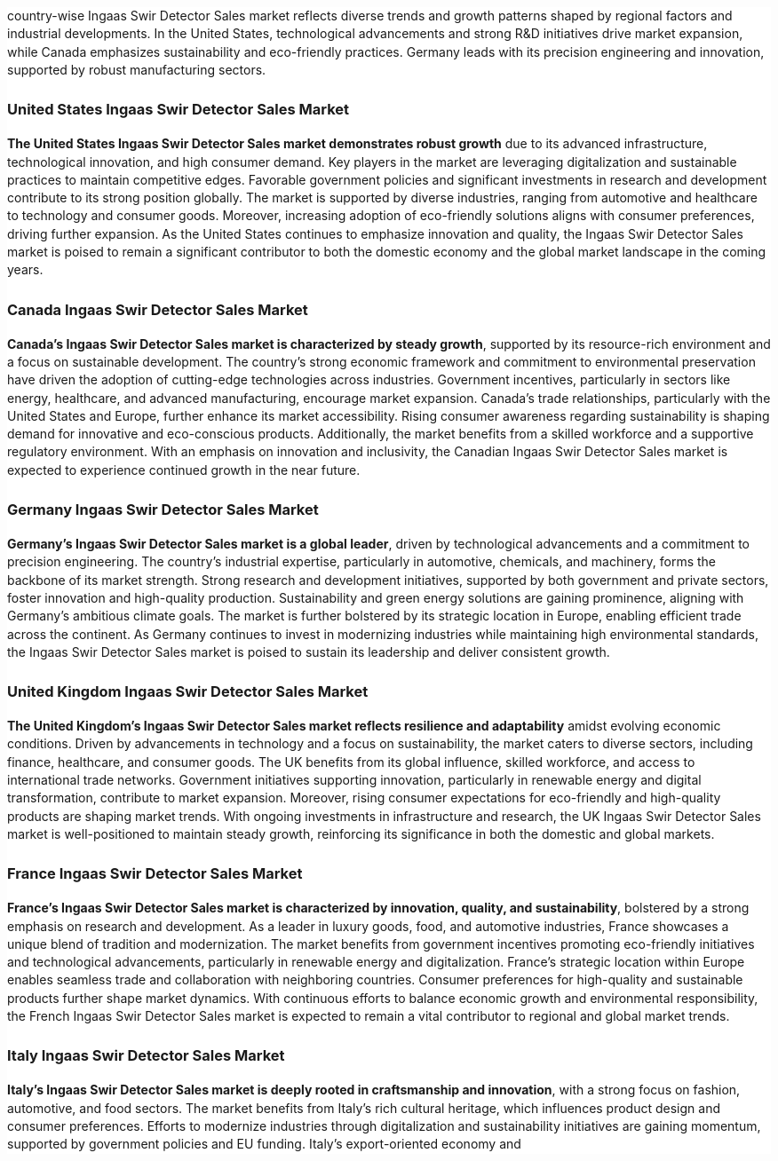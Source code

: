 country-wise Ingaas Swir Detector Sales market reflects diverse trends and growth patterns shaped by regional factors and industrial developments. In the United States, technological advancements and strong R&amp;D initiatives drive market expansion, while Canada emphasizes sustainability and eco-friendly practices. Germany leads with its precision engineering and innovation, supported by robust manufacturing sectors.</span></em></p></blockquote><h3><strong>United States Ingaas Swir Detector Sales Market</strong></h3><p><strong>The United States Ingaas Swir Detector Sales market demonstrates robust growth</strong> due to its advanced infrastructure, technological innovation, and high consumer demand. Key players in the market are leveraging digitalization and sustainable practices to maintain competitive edges. Favorable government policies and significant investments in research and development contribute to its strong position globally. The market is supported by diverse industries, ranging from automotive and healthcare to technology and consumer goods. Moreover, increasing adoption of eco-friendly solutions aligns with consumer preferences, driving further expansion. As the United States continues to emphasize innovation and quality, the Ingaas Swir Detector Sales market is poised to remain a significant contributor to both the domestic economy and the global market landscape in the coming years.</p><h3><strong>Canada Ingaas Swir Detector Sales Market</strong></h3><p><strong>Canada&rsquo;s Ingaas Swir Detector Sales market is characterized by steady growth</strong>, supported by its resource-rich environment and a focus on sustainable development. The country&rsquo;s strong economic framework and commitment to environmental preservation have driven the adoption of cutting-edge technologies across industries. Government incentives, particularly in sectors like energy, healthcare, and advanced manufacturing, encourage market expansion. Canada&rsquo;s trade relationships, particularly with the United States and Europe, further enhance its market accessibility. Rising consumer awareness regarding sustainability is shaping demand for innovative and eco-conscious products. Additionally, the market benefits from a skilled workforce and a supportive regulatory environment. With an emphasis on innovation and inclusivity, the Canadian Ingaas Swir Detector Sales market is expected to experience continued growth in the near future.</p><h3><strong>Germany Ingaas Swir Detector Sales Market</strong></h3><p><strong>Germany&rsquo;s Ingaas Swir Detector Sales market is a global leader</strong>, driven by technological advancements and a commitment to precision engineering. The country&rsquo;s industrial expertise, particularly in automotive, chemicals, and machinery, forms the backbone of its market strength. Strong research and development initiatives, supported by both government and private sectors, foster innovation and high-quality production. Sustainability and green energy solutions are gaining prominence, aligning with Germany&rsquo;s ambitious climate goals. The market is further bolstered by its strategic location in Europe, enabling efficient trade across the continent. As Germany continues to invest in modernizing industries while maintaining high environmental standards, the Ingaas Swir Detector Sales market is poised to sustain its leadership and deliver consistent growth.</p><h3><strong>United Kingdom Ingaas Swir Detector Sales Market</strong></h3><p><strong>The United Kingdom&rsquo;s Ingaas Swir Detector Sales market reflects resilience and adaptability</strong> amidst evolving economic conditions. Driven by advancements in technology and a focus on sustainability, the market caters to diverse sectors, including finance, healthcare, and consumer goods. The UK benefits from its global influence, skilled workforce, and access to international trade networks. Government initiatives supporting innovation, particularly in renewable energy and digital transformation, contribute to market expansion. Moreover, rising consumer expectations for eco-friendly and high-quality products are shaping market trends. With ongoing investments in infrastructure and research, the UK Ingaas Swir Detector Sales market is well-positioned to maintain steady growth, reinforcing its significance in both the domestic and global markets.</p><h3><strong>France Ingaas Swir Detector Sales Market</strong></h3><p><strong>France&rsquo;s Ingaas Swir Detector Sales market is characterized by innovation, quality, and sustainability</strong>, bolstered by a strong emphasis on research and development. As a leader in luxury goods, food, and automotive industries, France showcases a unique blend of tradition and modernization. The market benefits from government incentives promoting eco-friendly initiatives and technological advancements, particularly in renewable energy and digitalization. France&rsquo;s strategic location within Europe enables seamless trade and collaboration with neighboring countries. Consumer preferences for high-quality and sustainable products further shape market dynamics. With continuous efforts to balance economic growth and environmental responsibility, the French Ingaas Swir Detector Sales market is expected to remain a vital contributor to regional and global market trends.</p><h3><strong>Italy Ingaas Swir Detector Sales Market</strong></h3><p><strong>Italy&rsquo;s Ingaas Swir Detector Sales market is deeply rooted in craftsmanship and innovation</strong>, with a strong focus on fashion, automotive, and food sectors. The market benefits from Italy&rsquo;s rich cultural heritage, which influences product design and consumer preferences. Efforts to modernize industries through digitalization and sustainability initiatives are gaining momentum, supported by government policies and EU funding. Italy&rsquo;s export-oriented economy and